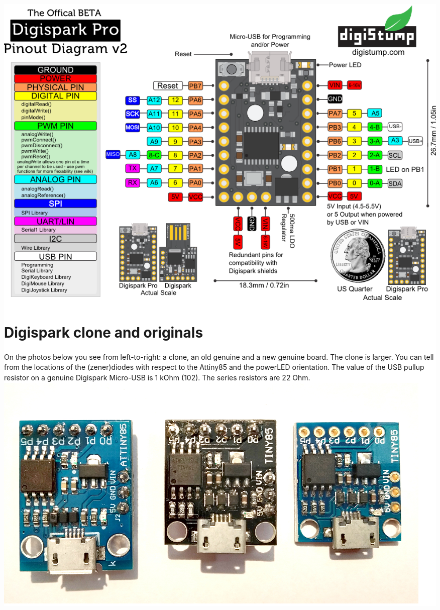 ![DigisparkProPinLayout](pictures/DigisparkProPinLayout.png)

# Digispark clone and originals
On the photos below you see from left-to-right: a clone, an old genuine and a new genuine board. The clone is larger. You can tell from the locations of the (zener)diodes with respect to the Attiny85 and the powerLED orientation.
The value of the USB pullup resistor on a genuine Digispark Micro-USB is 1 kOhm (102). The series resistors are 22 Ohm.
![DigisparkProPinLayout](pictures/Digispark+Clone.png)